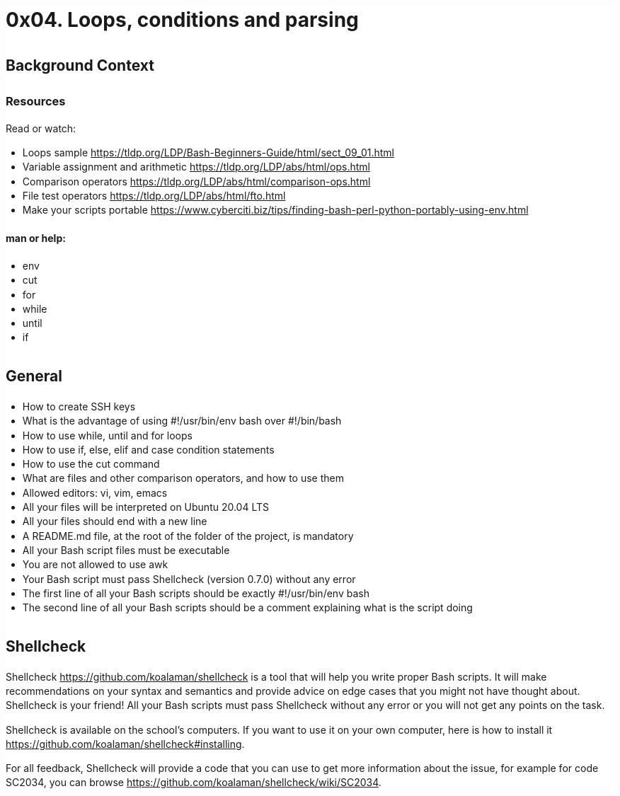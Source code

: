# 0x04. Loops, conditions and parsing
## Background Context

### Resources
Read or watch:
-  Loops sample <link>https://tldp.org/LDP/Bash-Beginners-Guide/html/sect_09_01.html</link>
-  Variable assignment and arithmetic <link>https://tldp.org/LDP/abs/html/ops.html</link>
-  Comparison operators <link>https://tldp.org/LDP/abs/html/comparison-ops.html</link>
-  File test operators <link>https://tldp.org/LDP/abs/html/fto.html</link>
-  Make your scripts portable <link>https://www.cyberciti.biz/tips/finding-bash-perl-python-portably-using-env.html</link>

#### man or help:
-  env
-  cut
-  for
-  while
-  until
-  if

## General
-  How to create SSH keys
-  What is the advantage of using #!/usr/bin/env bash over #!/bin/bash
-  How to use while, until and for loops
-  How to use if, else, elif and case condition statements
-  How to use the cut command
-  What are files and other comparison operators, and how to use them
-  Allowed editors: vi, vim, emacs
-  All your files will be interpreted on Ubuntu 20.04 LTS
-  All your files should end with a new line
-  A README.md file, at the root of the folder of the project, is mandatory
-  All your Bash script files must be executable
-  You are not allowed to use awk
-  Your Bash script must pass Shellcheck (version 0.7.0) without any error
-  The first line of all your Bash scripts should be exactly #!/usr/bin/env bash
-  The second line of all your Bash scripts should be a comment explaining what is the script doing

## Shellcheck
Shellcheck <link>https://github.com/koalaman/shellcheck</link> is a tool that will help you write proper Bash scripts. It will make recommendations on your syntax and semantics and provide advice on edge cases that you might not have thought about. Shellcheck is your friend! All your Bash scripts must pass Shellcheck without any error or you will not get any points on the task.

Shellcheck is available on the school’s computers. If you want to use it on your own computer, here is how to install it <link>https://github.com/koalaman/shellcheck#installing</link>.

For all feedback, Shellcheck will provide a code that you can use to get more information about the issue, for example for code SC2034, you can browse <link>https://github.com/koalaman/shellcheck/wiki/SC2034</link>.
